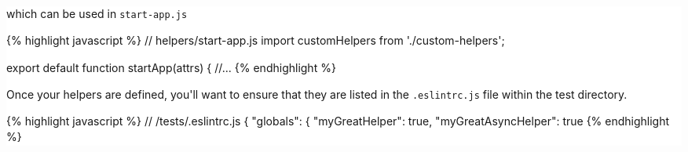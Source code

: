 which can be used in `start-app.js`

{% highlight javascript %}
// helpers/start-app.js
import customHelpers from './custom-helpers';

export default function startApp(attrs) {
//...
{% endhighlight %}

Once your helpers are defined, you'll want to ensure that they are listed in the `.eslintrc.js` file within the test directory.

{% highlight javascript %}
// /tests/.eslintrc.js
{
  "globals": {
    "myGreatHelper": true,
    "myGreatAsyncHelper": true
{% endhighlight %}
